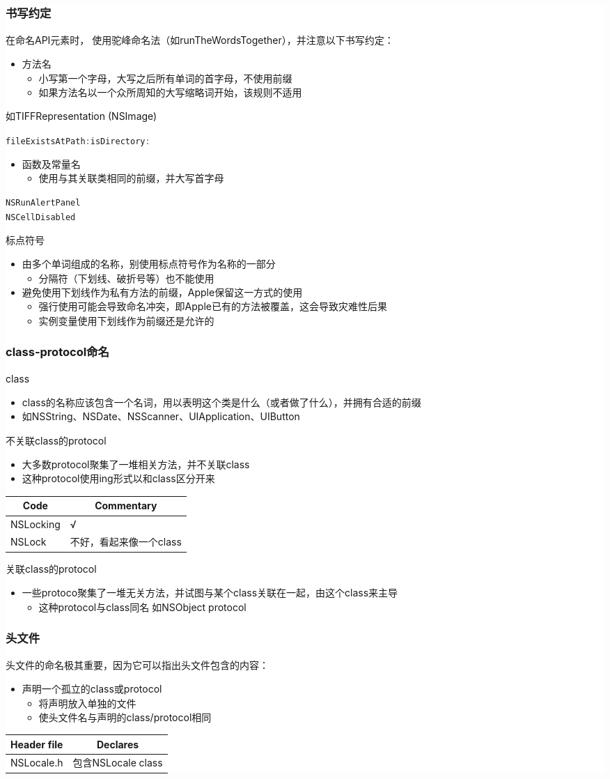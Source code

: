 ### <a name='writerule'></a>书写约定
在命名API元素时， 使用驼峰命名法（如runTheWordsTogether），并注意以下书写约定：

* 方法名
  * 小写第一个字母，大写之后所有单词的首字母，不使用前缀
  * 如果方法名以一个众所周知的大写缩略词开始，该规则不适用

如TIFFRepresentation (NSImage)
```Objective-C
fileExistsAtPath:isDirectory:
```
* 函数及常量名
  * 使用与其关联类相同的前缀，并大写首字母

```Objective-C
NSRunAlertPanel
NSCellDisabled
```
标点符号
* 由多个单词组成的名称，别使用标点符号作为名称的一部分
  * 分隔符（下划线、破折号等）也不能使用
* 避免使用下划线作为私有方法的前缀，Apple保留这一方式的使用
  * 强行使用可能会导致命名冲突，即Apple已有的方法被覆盖，这会导致灾难性后果
  * 实例变量使用下划线作为前缀还是允许的


### <a name='class-protocol'></a>class-protocol命名

class
* class的名称应该包含一个名词，用以表明这个类是什么（或者做了什么），并拥有合适的前缀
* 如NSString、NSDate、NSScanner、UIApplication、UIButton

不关联class的protocol
* 大多数protocol聚集了一堆相关方法，并不关联class
* 这种protocol使用ing形式以和class区分开来

Code                     | Commentary
-------------------------|-----------
NSLocking                | √
NSLock                   | 不好，看起来像一个class


关联class的protocol
* 一些protoco聚集了一堆无关方法，并试图与某个class关联在一起，由这个class来主导
  * 这种protocol与class同名 如NSObject protocol


### <a name='header-file'></a>头文件
头文件的命名极其重要，因为它可以指出头文件包含的内容：

* 声明一个孤立的class或protocol
  * 将声明放入单独的文件
  * 使头文件名与声明的class/protocol相同

Header file                  | Declares
-----------------------------|-----------
NSLocale.h                   | 包含NSLocale class
